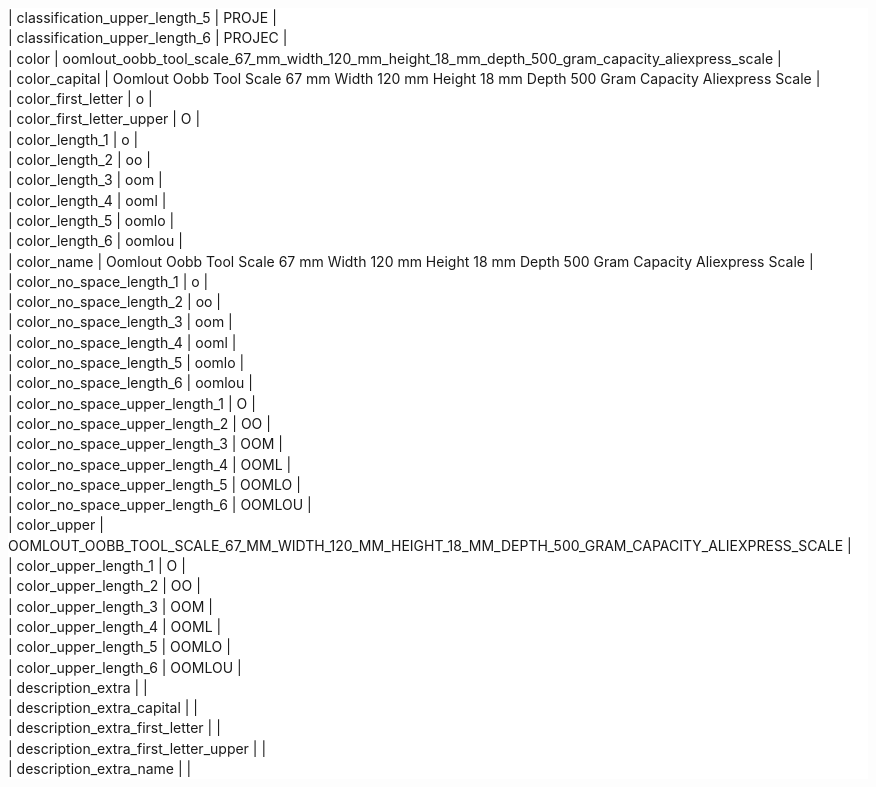 | classification_upper_length_5 | PROJE |  
| classification_upper_length_6 | PROJEC |  
| color | oomlout_oobb_tool_scale_67_mm_width_120_mm_height_18_mm_depth_500_gram_capacity_aliexpress_scale |  
| color_capital | Oomlout Oobb Tool Scale 67 mm Width 120 mm Height 18 mm Depth 500 Gram Capacity Aliexpress Scale |  
| color_first_letter | o |  
| color_first_letter_upper | O |  
| color_length_1 | o |  
| color_length_2 | oo |  
| color_length_3 | oom |  
| color_length_4 | ooml |  
| color_length_5 | oomlo |  
| color_length_6 | oomlou |  
| color_name | Oomlout Oobb Tool Scale 67 mm Width 120 mm Height 18 mm Depth 500 Gram Capacity Aliexpress Scale |  
| color_no_space_length_1 | o |  
| color_no_space_length_2 | oo |  
| color_no_space_length_3 | oom |  
| color_no_space_length_4 | ooml |  
| color_no_space_length_5 | oomlo |  
| color_no_space_length_6 | oomlou |  
| color_no_space_upper_length_1 | O |  
| color_no_space_upper_length_2 | OO |  
| color_no_space_upper_length_3 | OOM |  
| color_no_space_upper_length_4 | OOML |  
| color_no_space_upper_length_5 | OOMLO |  
| color_no_space_upper_length_6 | OOMLOU |  
| color_upper | OOMLOUT_OOBB_TOOL_SCALE_67_MM_WIDTH_120_MM_HEIGHT_18_MM_DEPTH_500_GRAM_CAPACITY_ALIEXPRESS_SCALE |  
| color_upper_length_1 | O |  
| color_upper_length_2 | OO |  
| color_upper_length_3 | OOM |  
| color_upper_length_4 | OOML |  
| color_upper_length_5 | OOMLO |  
| color_upper_length_6 | OOMLOU |  
| description_extra |  |  
| description_extra_capital |  |  
| description_extra_first_letter |  |  
| description_extra_first_letter_upper |  |  
| description_extra_name |  |  